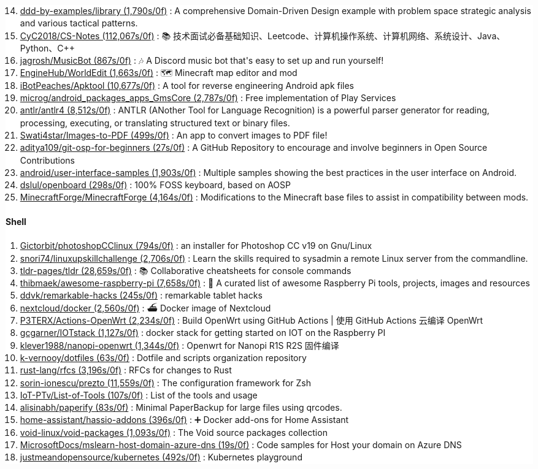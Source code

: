 14. [ddd-by-examples/library (1,790s/0f)](https://github.com/ddd-by-examples/library) : A comprehensive Domain-Driven Design example with problem space strategic analysis and various tactical patterns.
15. [CyC2018/CS-Notes (112,067s/0f)](https://github.com/CyC2018/CS-Notes) : 📚 技术面试必备基础知识、Leetcode、计算机操作系统、计算机网络、系统设计、Java、Python、C++
16. [jagrosh/MusicBot (867s/0f)](https://github.com/jagrosh/MusicBot) : 🎶 A Discord music bot that's easy to set up and run yourself!
17. [EngineHub/WorldEdit (1,663s/0f)](https://github.com/EngineHub/WorldEdit) : 🗺️ Minecraft map editor and mod
18. [iBotPeaches/Apktool (10,677s/0f)](https://github.com/iBotPeaches/Apktool) : A tool for reverse engineering Android apk files
19. [microg/android_packages_apps_GmsCore (2,787s/0f)](https://github.com/microg/android_packages_apps_GmsCore) : Free implementation of Play Services
20. [antlr/antlr4 (8,512s/0f)](https://github.com/antlr/antlr4) : ANTLR (ANother Tool for Language Recognition) is a powerful parser generator for reading, processing, executing, or translating structured text or binary files.
21. [Swati4star/Images-to-PDF (499s/0f)](https://github.com/Swati4star/Images-to-PDF) : An app to convert images to PDF file!
22. [aditya109/git-osp-for-beginners (27s/0f)](https://github.com/aditya109/git-osp-for-beginners) : A GitHub Repository to encourage and involve beginners in Open Source Contributions
23. [android/user-interface-samples (1,903s/0f)](https://github.com/android/user-interface-samples) : Multiple samples showing the best practices in the user interface on Android.
24. [dslul/openboard (298s/0f)](https://github.com/dslul/openboard) : 100% FOSS keyboard, based on AOSP
25. [MinecraftForge/MinecraftForge (4,164s/0f)](https://github.com/MinecraftForge/MinecraftForge) : Modifications to the Minecraft base files to assist in compatibility between mods.

#### Shell
1. [Gictorbit/photoshopCClinux (794s/0f)](https://github.com/Gictorbit/photoshopCClinux) : an installer for Photoshop CC v19 on Gnu/Linux
2. [snori74/linuxupskillchallenge (2,706s/0f)](https://github.com/snori74/linuxupskillchallenge) : Learn the skills required to sysadmin a remote Linux server from the commandline.
3. [tldr-pages/tldr (28,659s/0f)](https://github.com/tldr-pages/tldr) : 📚 Collaborative cheatsheets for console commands
4. [thibmaek/awesome-raspberry-pi (7,658s/0f)](https://github.com/thibmaek/awesome-raspberry-pi) : 📝 A curated list of awesome Raspberry Pi tools, projects, images and resources
5. [ddvk/remarkable-hacks (245s/0f)](https://github.com/ddvk/remarkable-hacks) : remarkable tablet hacks
6. [nextcloud/docker (2,560s/0f)](https://github.com/nextcloud/docker) : ⛴ Docker image of Nextcloud
7. [P3TERX/Actions-OpenWrt (2,234s/0f)](https://github.com/P3TERX/Actions-OpenWrt) : Build OpenWrt using GitHub Actions | 使用 GitHub Actions 云编译 OpenWrt
8. [gcgarner/IOTstack (1,127s/0f)](https://github.com/gcgarner/IOTstack) : docker stack for getting started on IOT on the Raspberry PI
9. [klever1988/nanopi-openwrt (1,344s/0f)](https://github.com/klever1988/nanopi-openwrt) : Openwrt for Nanopi R1S R2S 固件编译
10. [k-vernooy/dotfiles (63s/0f)](https://github.com/k-vernooy/dotfiles) : Dotfile and scripts organization repository
11. [rust-lang/rfcs (3,196s/0f)](https://github.com/rust-lang/rfcs) : RFCs for changes to Rust
12. [sorin-ionescu/prezto (11,559s/0f)](https://github.com/sorin-ionescu/prezto) : The configuration framework for Zsh
13. [IoT-PTv/List-of-Tools (107s/0f)](https://github.com/IoT-PTv/List-of-Tools) : List of the tools and usage
14. [alisinabh/paperify (83s/0f)](https://github.com/alisinabh/paperify) : Minimal PaperBackup for large files using qrcodes.
15. [home-assistant/hassio-addons (396s/0f)](https://github.com/home-assistant/hassio-addons) : ➕ Docker add-ons for Home Assistant
16. [void-linux/void-packages (1,093s/0f)](https://github.com/void-linux/void-packages) : The Void source packages collection
17. [MicrosoftDocs/mslearn-host-domain-azure-dns (19s/0f)](https://github.com/MicrosoftDocs/mslearn-host-domain-azure-dns) : Code samples for Host your domain on Azure DNS
18. [justmeandopensource/kubernetes (492s/0f)](https://github.com/justmeandopensource/kubernetes) : Kubernetes playground